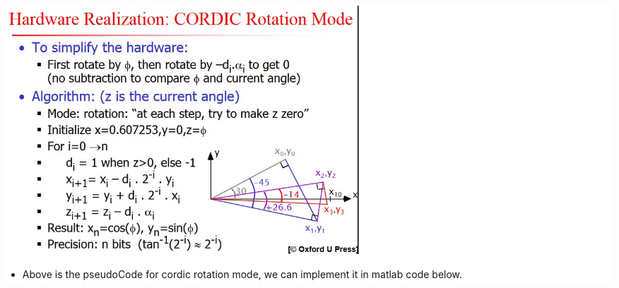   <img src="./../img/cordic_algorithm_1.jpg" width="500" heigh ="300">
</p>

- Above is the pseudoCode for cordic rotation mode, we can implement it in matlab code below.

<p align="center">